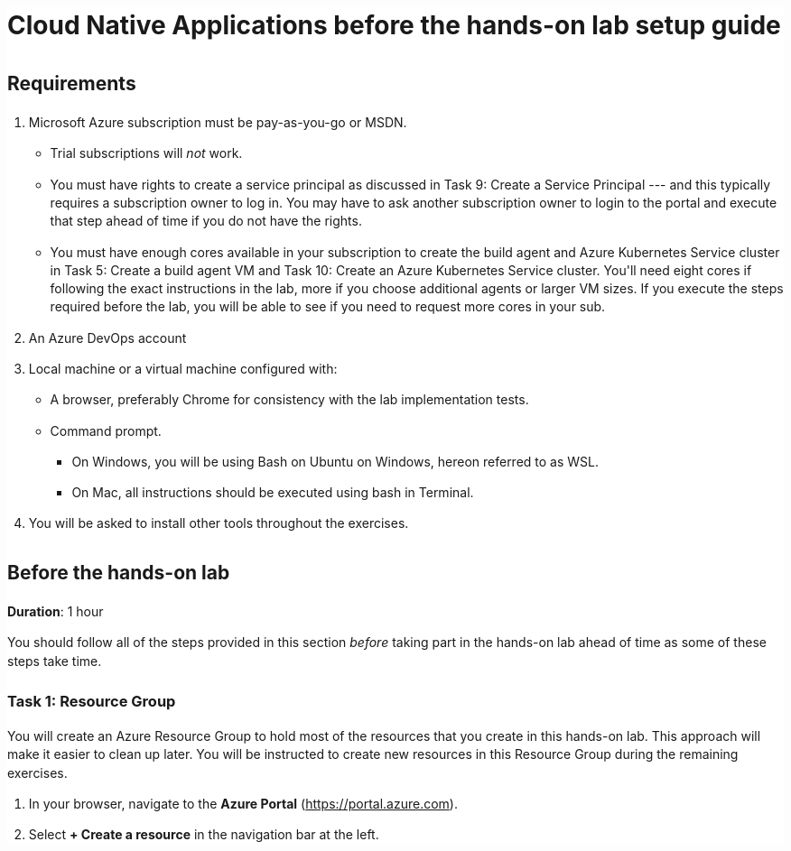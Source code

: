 

# Cloud Native Applications before the hands-on lab setup guide

## Requirements

1. Microsoft Azure subscription must be pay-as-you-go or MSDN.

   - Trial subscriptions will _not_ work.



    - You must have rights to create a service principal as discussed in Task 9: Create a Service Principal --- and this typically requires a subscription owner to log in. You may have to ask another subscription owner to login to the portal and execute that step ahead of time if you do not have the rights.

    - You must have enough cores available in your subscription to create the build agent and Azure Kubernetes Service cluster in Task 5: Create a build agent VM and Task 10: Create an Azure Kubernetes Service cluster. You'll need eight cores if following the exact instructions in the lab, more if you choose additional agents or larger VM sizes. If you execute the steps required before the lab, you will be able to see if you need to request more cores in your sub.

2. An Azure DevOps account

3. Local machine or a virtual machine configured with:

   - A browser, preferably Chrome for consistency with the lab implementation tests.



    - Command prompt.

         - On Windows, you will be using Bash on Ubuntu on Windows, hereon referred to as WSL.

         - On Mac, all instructions should be executed using bash in Terminal.

4. You will be asked to install other tools throughout the exercises.

## Before the hands-on lab

**Duration**: 1 hour

You should follow all of the steps provided in this section _before_ taking part in the hands-on lab ahead of time as some of these steps take time.

### Task 1: Resource Group



You will create an Azure Resource Group to hold most of the resources that you create in this hands-on lab. This approach will make it easier to clean up later. You will be instructed to create new resources in this Resource Group during the remaining exercises.

1. In your browser, navigate to the **Azure Portal** (<https://portal.azure.com>).

2. Select **+ Create a resource** in the navigation bar at the left.
